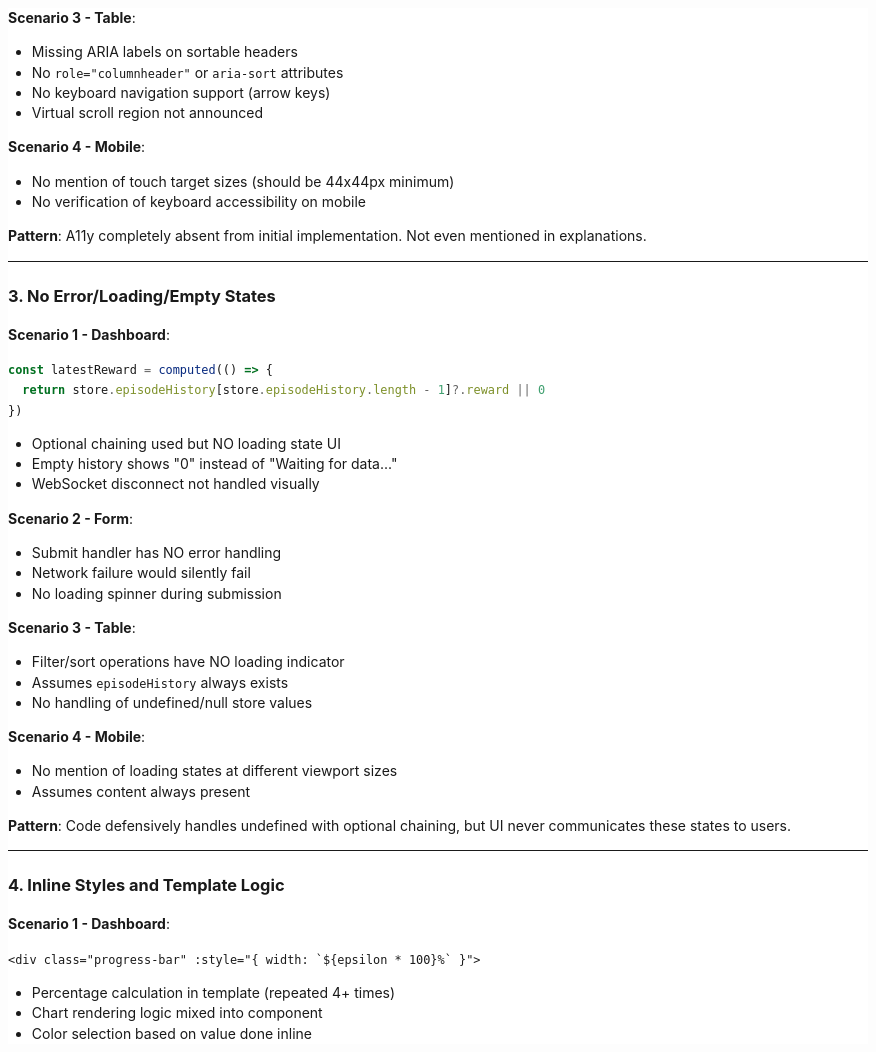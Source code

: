 **Scenario 3 - Table**:
- Missing ARIA labels on sortable headers
- No `role="columnheader"` or `aria-sort` attributes
- No keyboard navigation support (arrow keys)
- Virtual scroll region not announced

**Scenario 4 - Mobile**:
- No mention of touch target sizes (should be 44x44px minimum)
- No verification of keyboard accessibility on mobile

**Pattern**: A11y completely absent from initial implementation. Not even mentioned in explanations.

---

### 3. No Error/Loading/Empty States

**Scenario 1 - Dashboard**:
```javascript
const latestReward = computed(() => {
  return store.episodeHistory[store.episodeHistory.length - 1]?.reward || 0
})
```
- Optional chaining used but NO loading state UI
- Empty history shows "0" instead of "Waiting for data..."
- WebSocket disconnect not handled visually

**Scenario 2 - Form**:
- Submit handler has NO error handling
- Network failure would silently fail
- No loading spinner during submission

**Scenario 3 - Table**:
- Filter/sort operations have NO loading indicator
- Assumes `episodeHistory` always exists
- No handling of undefined/null store values

**Scenario 4 - Mobile**:
- No mention of loading states at different viewport sizes
- Assumes content always present

**Pattern**: Code defensively handles undefined with optional chaining, but UI never communicates these states to users.

---

### 4. Inline Styles and Template Logic

**Scenario 1 - Dashboard**:
```vue
<div class="progress-bar" :style="{ width: `${epsilon * 100}%` }">
```
- Percentage calculation in template (repeated 4+ times)
- Chart rendering logic mixed into component
- Color selection based on value done inline
